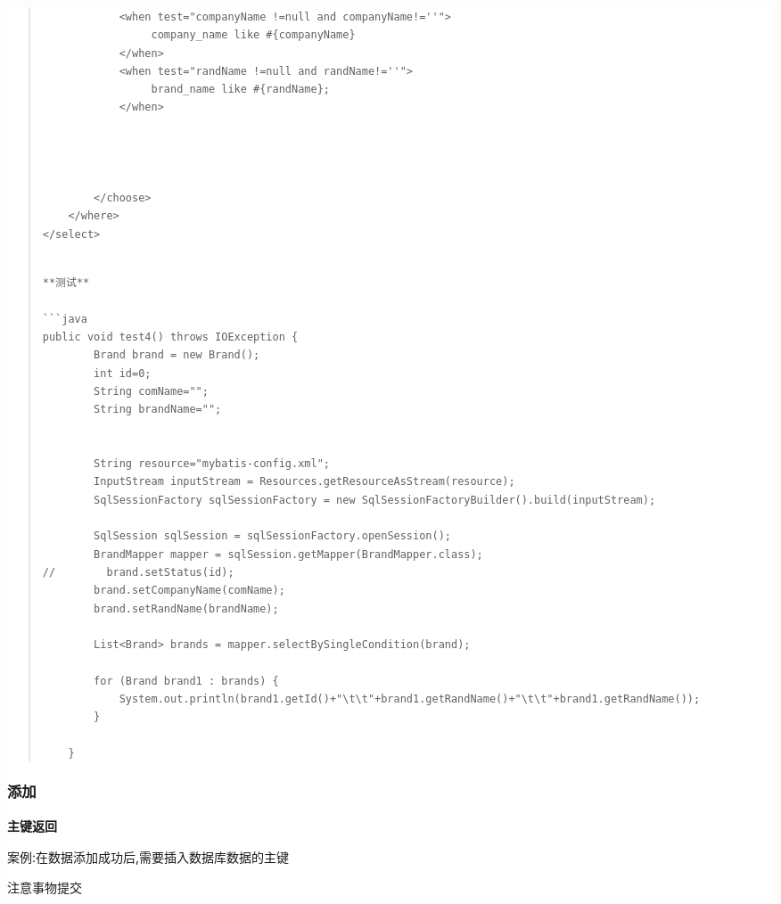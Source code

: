 >                 <when test="companyName !=null and companyName!=''">
>                      company_name like #{companyName}
>                 </when>
>                 <when test="randName !=null and randName!=''">
>                      brand_name like #{randName};
>                 </when>
>                 
> 
> 
> 
>             </choose>
>         </where>
>     </select>
> ```
>
> **测试**
>
> ```java
> public void test4() throws IOException {
>         Brand brand = new Brand();
>         int id=0;
>         String comName="";
>         String brandName="";
> 
> 
>         String resource="mybatis-config.xml";
>         InputStream inputStream = Resources.getResourceAsStream(resource);
>         SqlSessionFactory sqlSessionFactory = new SqlSessionFactoryBuilder().build(inputStream);
> 
>         SqlSession sqlSession = sqlSessionFactory.openSession();
>         BrandMapper mapper = sqlSession.getMapper(BrandMapper.class);
> //        brand.setStatus(id);
>         brand.setCompanyName(comName);
>         brand.setRandName(brandName);
> 
>         List<Brand> brands = mapper.selectBySingleCondition(brand);
> 
>         for (Brand brand1 : brands) {
>             System.out.println(brand1.getId()+"\t\t"+brand1.getRandName()+"\t\t"+brand1.getRandName());
>         }
> 
>     }
> ```

### 添加

**主键返回**

案例:在数据添加成功后,需要插入数据库数据的主键

注意事物提交
